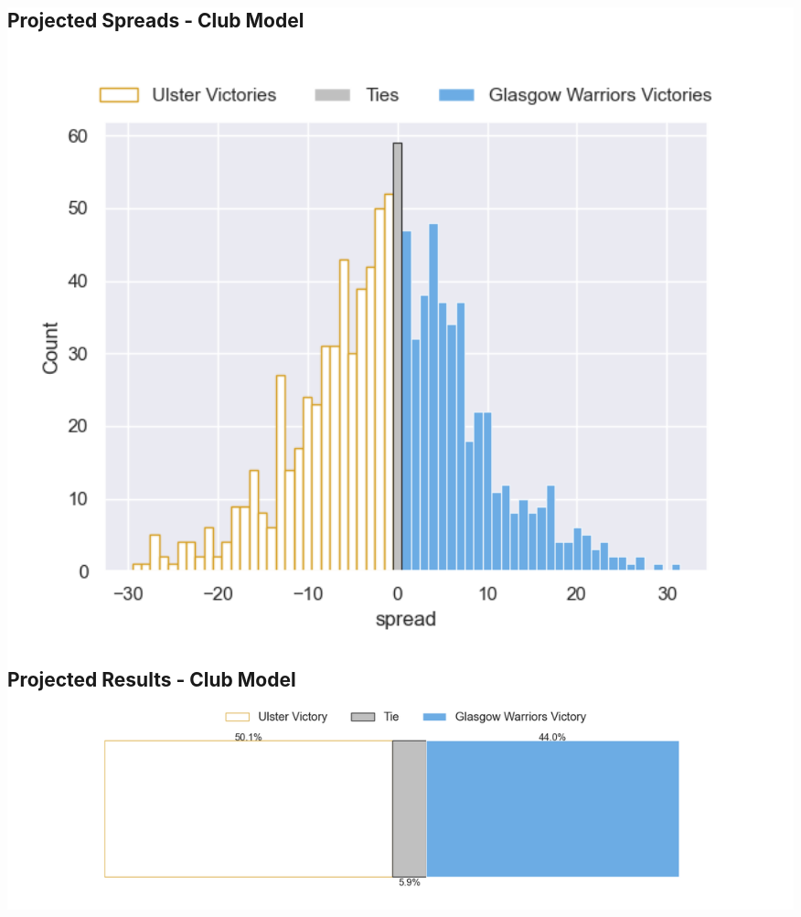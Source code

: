## Projected Spreads - Club Model


<p float="left">
<img src="../comp_files/plots/2026-05-15-Ulster_V_GlasgowWarriors_spreads.png" width="99%" />
</p>

## Projected Results - Club Model


<p float="left">
<img src="../comp_files/plots/2026-05-15-Ulster_V_GlasgowWarriors_resultbar.png" width="99%" />
</p>
